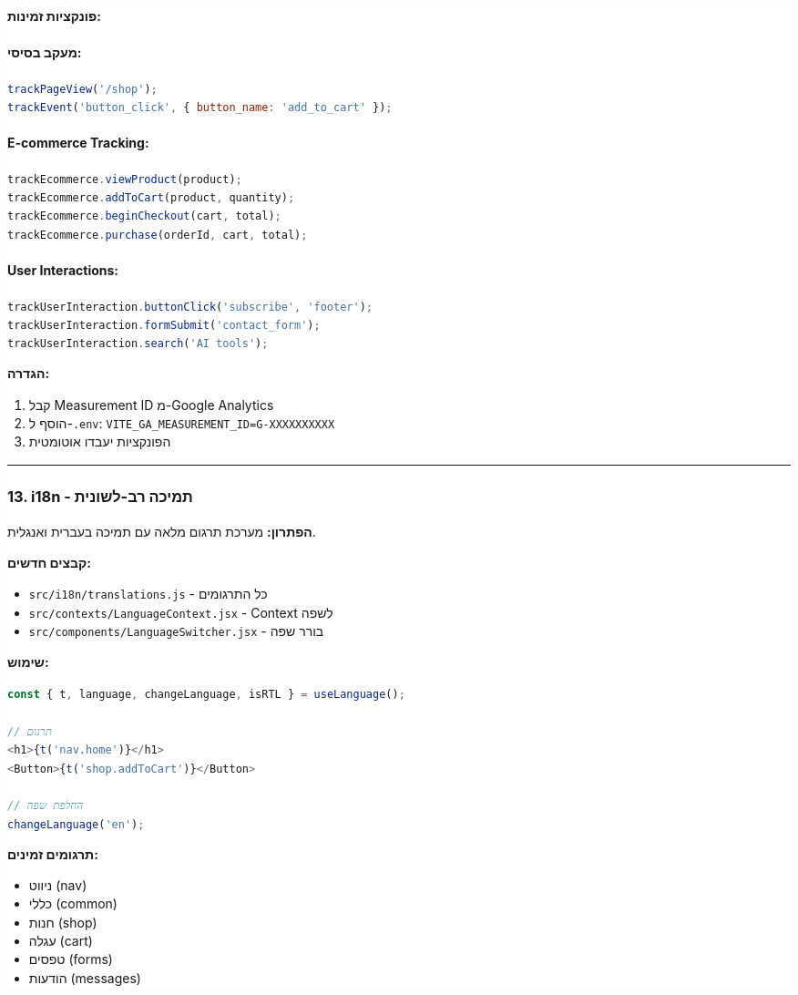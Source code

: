 **פונקציות זמינות:**

#### **מעקב בסיסי:**
```javascript
trackPageView('/shop');
trackEvent('button_click', { button_name: 'add_to_cart' });
```

#### **E-commerce Tracking:**
```javascript
trackEcommerce.viewProduct(product);
trackEcommerce.addToCart(product, quantity);
trackEcommerce.beginCheckout(cart, total);
trackEcommerce.purchase(orderId, cart, total);
```

#### **User Interactions:**
```javascript
trackUserInteraction.buttonClick('subscribe', 'footer');
trackUserInteraction.formSubmit('contact_form');
trackUserInteraction.search('AI tools');
```

**הגדרה:**
1. קבל Measurement ID מ-Google Analytics
2. הוסף ל-`.env`: `VITE_GA_MEASUREMENT_ID=G-XXXXXXXXXX`
3. הפונקציות יעבדו אוטומטית

---

### 13. i18n - תמיכה רב-לשונית

**הפתרון:**
מערכת תרגום מלאה עם תמיכה בעברית ואנגלית.

**קבצים חדשים:**
- `src/i18n/translations.js` - כל התרגומים
- `src/contexts/LanguageContext.jsx` - Context לשפה
- `src/components/LanguageSwitcher.jsx` - בורר שפה

**שימוש:**
```javascript
const { t, language, changeLanguage, isRTL } = useLanguage();

// תרגום
<h1>{t('nav.home')}</h1>
<Button>{t('shop.addToCart')}</Button>

// החלפת שפה
changeLanguage('en');
```

**תרגומים זמינים:**
- ניווט (nav)
- כללי (common)
- חנות (shop)
- עגלה (cart)
- טפסים (forms)
- הודעות (messages)
